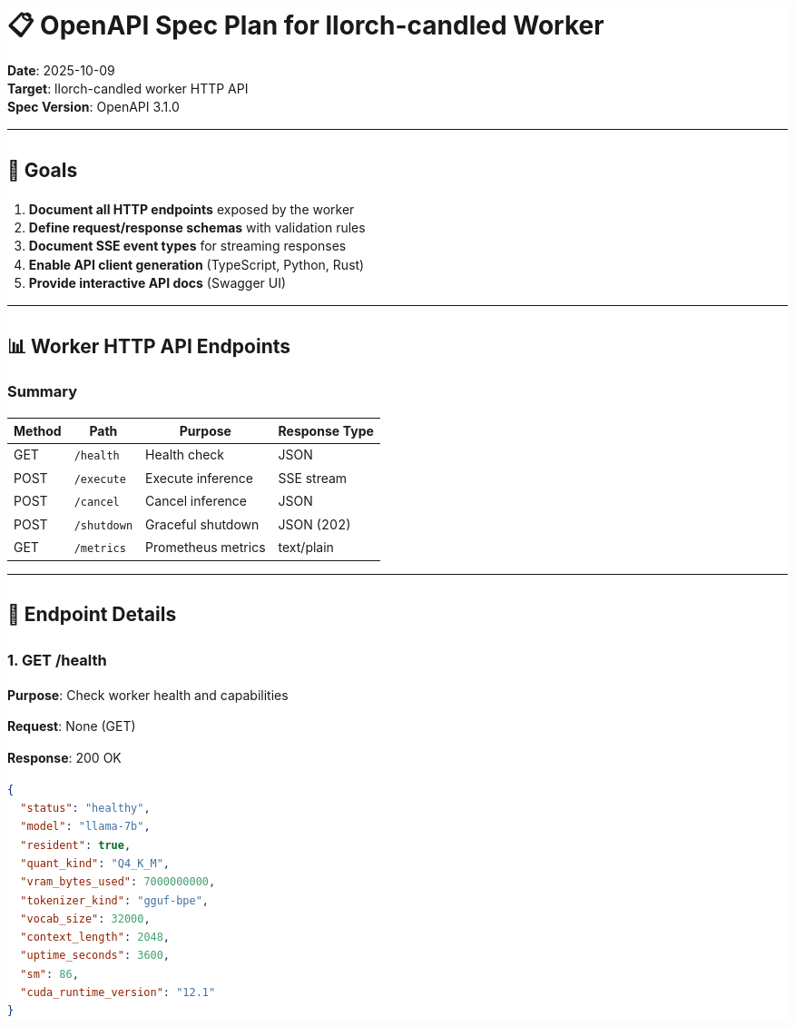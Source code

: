 # 📋 OpenAPI Spec Plan for llorch-candled Worker

**Date**: 2025-10-09  
**Target**: llorch-candled worker HTTP API  
**Spec Version**: OpenAPI 3.1.0

---

## 🎯 Goals

1. **Document all HTTP endpoints** exposed by the worker
2. **Define request/response schemas** with validation rules
3. **Document SSE event types** for streaming responses
4. **Enable API client generation** (TypeScript, Python, Rust)
5. **Provide interactive API docs** (Swagger UI)

---

## 📊 Worker HTTP API Endpoints

### Summary

| Method | Path | Purpose | Response Type |
|--------|------|---------|---------------|
| GET | `/health` | Health check | JSON |
| POST | `/execute` | Execute inference | SSE stream |
| POST | `/cancel` | Cancel inference | JSON |
| POST | `/shutdown` | Graceful shutdown | JSON (202) |
| GET | `/metrics` | Prometheus metrics | text/plain |

---

## 📝 Endpoint Details

### 1. GET /health

**Purpose**: Check worker health and capabilities

**Request**: None (GET)

**Response**: 200 OK
```json
{
  "status": "healthy",
  "model": "llama-7b",
  "resident": true,
  "quant_kind": "Q4_K_M",
  "vram_bytes_used": 7000000000,
  "tokenizer_kind": "gguf-bpe",
  "vocab_size": 32000,
  "context_length": 2048,
  "uptime_seconds": 3600,
  "sm": 86,
  "cuda_runtime_version": "12.1"
}
```
